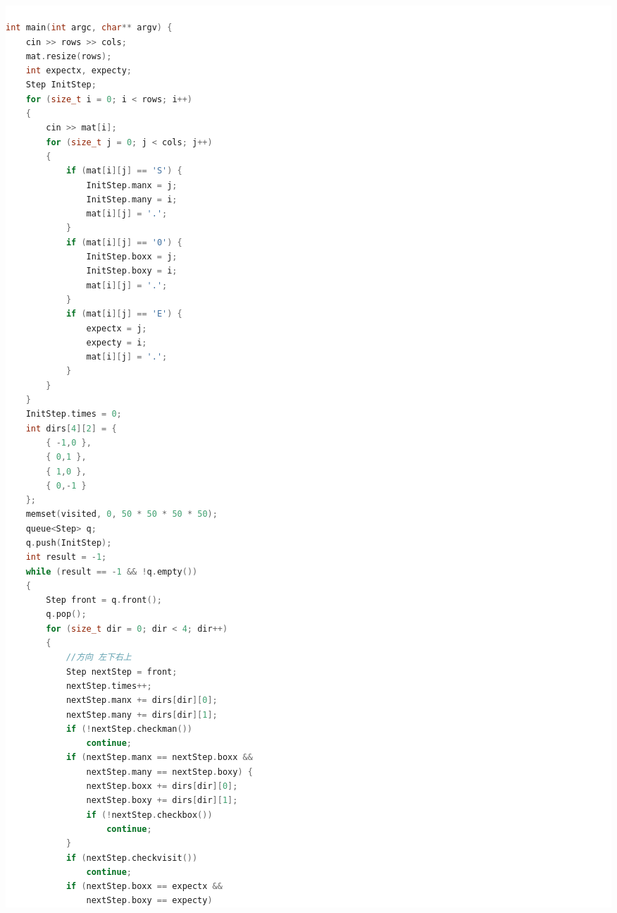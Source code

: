 ```c++

int main(int argc, char** argv) {
	cin >> rows >> cols;
	mat.resize(rows);
	int expectx, expecty;
	Step InitStep;
	for (size_t i = 0; i < rows; i++)
	{
		cin >> mat[i];
		for (size_t j = 0; j < cols; j++)
		{
			if (mat[i][j] == 'S') {
				InitStep.manx = j;
				InitStep.many = i;
				mat[i][j] = '.';
			}
			if (mat[i][j] == '0') {
				InitStep.boxx = j;
				InitStep.boxy = i;
				mat[i][j] = '.';
			}
			if (mat[i][j] == 'E') {
				expectx = j;
				expecty = i;
				mat[i][j] = '.';
			}
		}
	}
	InitStep.times = 0;
	int dirs[4][2] = {
		{ -1,0 },
		{ 0,1 },
		{ 1,0 },
		{ 0,-1 }
	};
	memset(visited, 0, 50 * 50 * 50 * 50);
	queue<Step> q;
	q.push(InitStep);
	int result = -1;
	while (result == -1 && !q.empty())
	{
		Step front = q.front();
		q.pop();
		for (size_t dir = 0; dir < 4; dir++)
		{
			//方向 左下右上
			Step nextStep = front;
			nextStep.times++;
			nextStep.manx += dirs[dir][0];
			nextStep.many += dirs[dir][1];
			if (!nextStep.checkman())
				continue;
			if (nextStep.manx == nextStep.boxx &&
				nextStep.many == nextStep.boxy) {
				nextStep.boxx += dirs[dir][0];
				nextStep.boxy += dirs[dir][1];
				if (!nextStep.checkbox())
					continue;
			}
			if (nextStep.checkvisit())
				continue;
			if (nextStep.boxx == expectx &&
				nextStep.boxy == expecty)
```